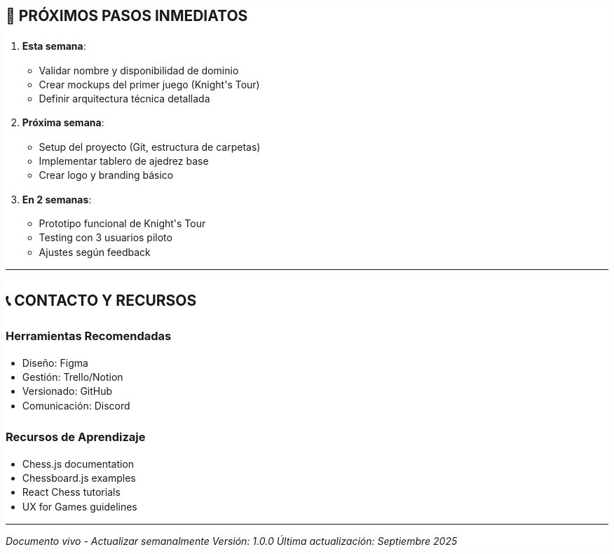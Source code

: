 ## 📝 PRÓXIMOS PASOS INMEDIATOS

1. **Esta semana**:
   - Validar nombre y disponibilidad de dominio
   - Crear mockups del primer juego (Knight's Tour)
   - Definir arquitectura técnica detallada

2. **Próxima semana**:
   - Setup del proyecto (Git, estructura de carpetas)
   - Implementar tablero de ajedrez base
   - Crear logo y branding básico

3. **En 2 semanas**:
   - Prototipo funcional de Knight's Tour
   - Testing con 3 usuarios piloto
   - Ajustes según feedback

---

## 📞 CONTACTO Y RECURSOS

### Herramientas Recomendadas
- Diseño: Figma
- Gestión: Trello/Notion
- Versionado: GitHub
- Comunicación: Discord

### Recursos de Aprendizaje
- Chess.js documentation
- Chessboard.js examples
- React Chess tutorials
- UX for Games guidelines

---

*Documento vivo - Actualizar semanalmente*
*Versión: 1.0.0*
*Última actualización: Septiembre 2025*
